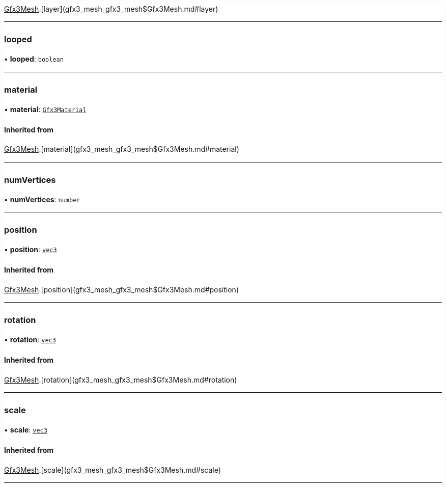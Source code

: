 [Gfx3Mesh](gfx3_mesh_gfx3_mesh$Gfx3Mesh.md).[layer](gfx3_mesh_gfx3_mesh$Gfx3Mesh.md#layer)

___

### looped

• **looped**: `boolean`

___

### material

• **material**: [`Gfx3Material`](gfx3_mesh_gfx3_mesh_material$Gfx3Material.md)

#### Inherited from

[Gfx3Mesh](gfx3_mesh_gfx3_mesh$Gfx3Mesh.md).[material](gfx3_mesh_gfx3_mesh$Gfx3Mesh.md#material)

___

### numVertices

• **numVertices**: `number`

___

### position

• **position**: [`vec3`](../modules/core_global.md#vec3)

#### Inherited from

[Gfx3Mesh](gfx3_mesh_gfx3_mesh$Gfx3Mesh.md).[position](gfx3_mesh_gfx3_mesh$Gfx3Mesh.md#position)

___

### rotation

• **rotation**: [`vec3`](../modules/core_global.md#vec3)

#### Inherited from

[Gfx3Mesh](gfx3_mesh_gfx3_mesh$Gfx3Mesh.md).[rotation](gfx3_mesh_gfx3_mesh$Gfx3Mesh.md#rotation)

___

### scale

• **scale**: [`vec3`](../modules/core_global.md#vec3)

#### Inherited from

[Gfx3Mesh](gfx3_mesh_gfx3_mesh$Gfx3Mesh.md).[scale](gfx3_mesh_gfx3_mesh$Gfx3Mesh.md#scale)

___
